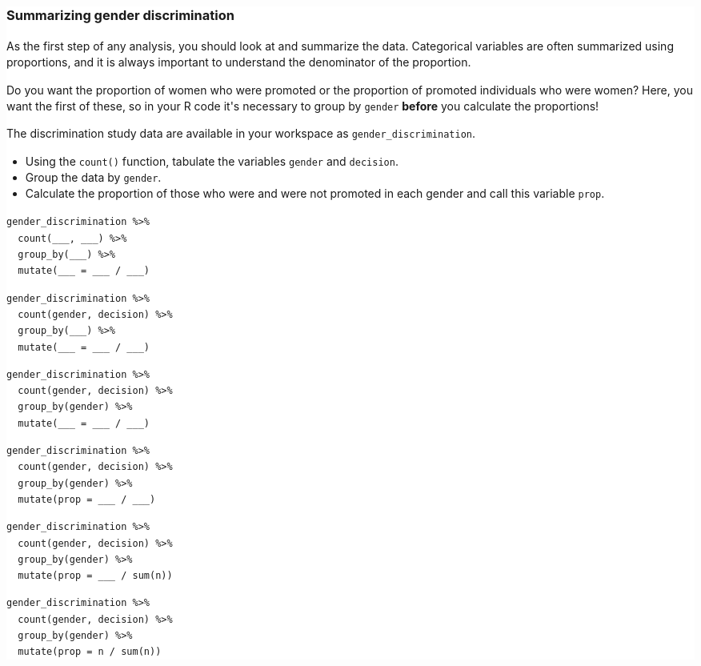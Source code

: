 ### Summarizing gender discrimination

As the first step of any analysis, you should look at and summarize the data. 
Categorical variables are often summarized using proportions, and it is always important to understand the denominator of the proportion.

Do you want the proportion of women who were promoted or the proportion of promoted individuals who were women? Here, you want the first of these, so in your R code it's necessary to group by `gender` **before** you calculate the proportions! 

The discrimination study data are available in your workspace as `gender_discrimination`.

- Using the `count()` function, tabulate the variables `gender` and `decision`.
- Group the data by `gender`.
- Calculate the proportion of those who were and were not promoted in each gender and call this variable `prop`.

```
gender_discrimination %>%
  count(___, ___) %>%
  group_by(___) %>%
  mutate(___ = ___ / ___)
```

```
gender_discrimination %>%
  count(gender, decision) %>%
  group_by(___) %>%
  mutate(___ = ___ / ___)
```

```
gender_discrimination %>%
  count(gender, decision) %>%
  group_by(gender) %>%
  mutate(___ = ___ / ___)
```

```
gender_discrimination %>%
  count(gender, decision) %>%
  group_by(gender) %>%
  mutate(prop = ___ / ___)
```

```
gender_discrimination %>%
  count(gender, decision) %>%
  group_by(gender) %>%
  mutate(prop = ___ / sum(n))
```

```
gender_discrimination %>%
  count(gender, decision) %>%
  group_by(gender) %>%
  mutate(prop = n / sum(n))
```
